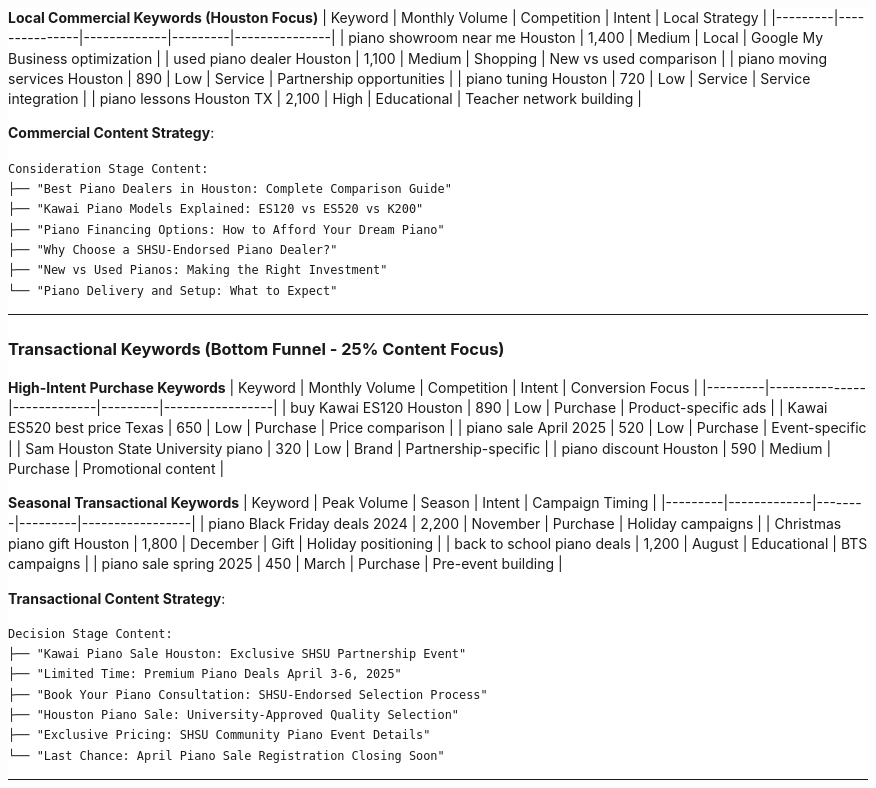 **Local Commercial Keywords (Houston Focus)**
| Keyword | Monthly Volume | Competition | Intent | Local Strategy |
|---------|---------------|-------------|---------|---------------|
| piano showroom near me Houston | 1,400 | Medium | Local | Google My Business optimization |
| used piano dealer Houston | 1,100 | Medium | Shopping | New vs used comparison |
| piano moving services Houston | 890 | Low | Service | Partnership opportunities |
| piano tuning Houston | 720 | Low | Service | Service integration |
| piano lessons Houston TX | 2,100 | High | Educational | Teacher network building |

**Commercial Content Strategy**:
```
Consideration Stage Content:
├── "Best Piano Dealers in Houston: Complete Comparison Guide"
├── "Kawai Piano Models Explained: ES120 vs ES520 vs K200"
├── "Piano Financing Options: How to Afford Your Dream Piano"
├── "Why Choose a SHSU-Endorsed Piano Dealer?"
├── "New vs Used Pianos: Making the Right Investment"
└── "Piano Delivery and Setup: What to Expect"
```

---

### Transactional Keywords (Bottom Funnel - 25% Content Focus)

**High-Intent Purchase Keywords**
| Keyword | Monthly Volume | Competition | Intent | Conversion Focus |
|---------|---------------|-------------|---------|-----------------|
| buy Kawai ES120 Houston | 890 | Low | Purchase | Product-specific ads |
| Kawai ES520 best price Texas | 650 | Low | Purchase | Price comparison |
| piano sale April 2025 | 520 | Low | Purchase | Event-specific |
| Sam Houston State University piano | 320 | Low | Brand | Partnership-specific |
| piano discount Houston | 590 | Medium | Purchase | Promotional content |

**Seasonal Transactional Keywords**
| Keyword | Peak Volume | Season | Intent | Campaign Timing |
|---------|-------------|--------|---------|-----------------|
| piano Black Friday deals 2024 | 2,200 | November | Purchase | Holiday campaigns |
| Christmas piano gift Houston | 1,800 | December | Gift | Holiday positioning |
| back to school piano deals | 1,200 | August | Educational | BTS campaigns |
| piano sale spring 2025 | 450 | March | Purchase | Pre-event building |

**Transactional Content Strategy**:
```
Decision Stage Content:
├── "Kawai Piano Sale Houston: Exclusive SHSU Partnership Event"
├── "Limited Time: Premium Piano Deals April 3-6, 2025"
├── "Book Your Piano Consultation: SHSU-Endorsed Selection Process"
├── "Houston Piano Sale: University-Approved Quality Selection"
├── "Exclusive Pricing: SHSU Community Piano Event Details"
└── "Last Chance: April Piano Sale Registration Closing Soon"
```

---
